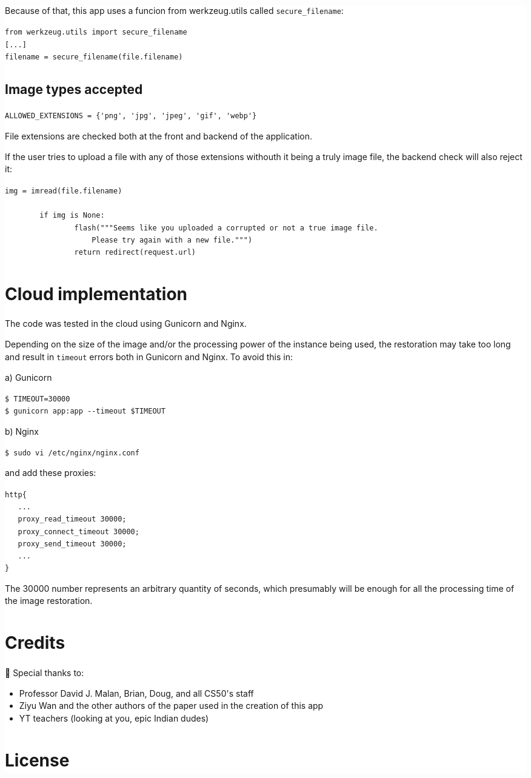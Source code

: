 Because of that, this app uses a funcion from werkzeug.utils called `secure_filename`:
```
from werkzeug.utils import secure_filename
[...]
filename = secure_filename(file.filename)
```

## Image types accepted
```
ALLOWED_EXTENSIONS = {'png', 'jpg', 'jpeg', 'gif', 'webp'}
````
File extensions are checked both at the front and backend of the application. 

If the user tries to upload a file with any of those extensions withouth it being a truly image file, the backend check will also reject it:

```
img = imread(file.filename)

        if img is None:
                flash("""Seems like you uploaded a corrupted or not a true image file. 
                    Please try again with a new file.""")
                return redirect(request.url)
```

# Cloud implementation
The code was tested in the cloud using Gunicorn and Nginx.

Depending on the size of the image and/or the processing power of the instance being used, the restoration may take too long and result in `timeout` errors both in Gunicorn and Nginx. To avoid this in:

a) Gunicorn
```
$ TIMEOUT=30000
$ gunicorn app:app --timeout $TIMEOUT 
```
b) Nginx
``` 
$ sudo vi /etc/nginx/nginx.conf
```
and add these proxies:
```
http{
   ...
   proxy_read_timeout 30000;
   proxy_connect_timeout 30000;
   proxy_send_timeout 30000;
   ...
}
```
The 30000 number represents an arbitrary quantity of seconds, which presumably will be enough for all the processing time of the image restoration. 

# Credits
💪 Special thanks to:
- Professor David J. Malan, Brian, Doug, and all CS50's staff
- Ziyu Wan and the other authors of the paper used in the creation of this app
- YT teachers (looking at you, epic Indian dudes)

# License


